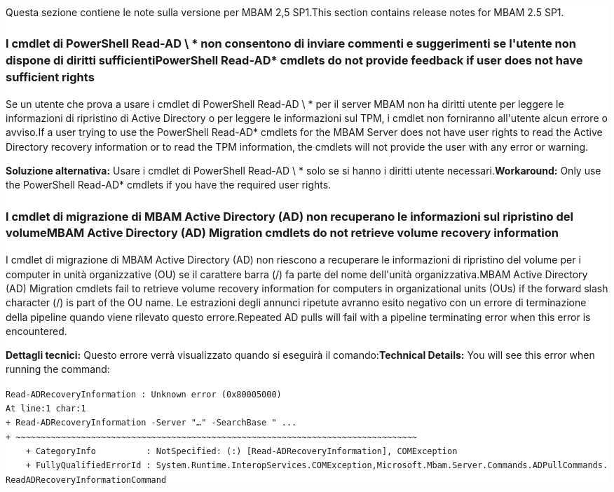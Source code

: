 
<span data-ttu-id="26004-110">Questa sezione contiene le note sulla versione per MBAM 2,5 SP1.</span><span class="sxs-lookup"><span data-stu-id="26004-110">This section contains release notes for MBAM 2.5 SP1.</span></span>

### <a href="" id="powershell-read-ad--cmdlets-do-not-provide-feedback-if-user-does-not-have-sufficient-rights"></a><span data-ttu-id="26004-111">I cmdlet di PowerShell Read-AD \ \* non consentono di inviare commenti e suggerimenti se l'utente non dispone di diritti sufficienti</span><span class="sxs-lookup"><span data-stu-id="26004-111">PowerShell Read-AD\* cmdlets do not provide feedback if user does not have sufficient rights</span></span>

<span data-ttu-id="26004-112">Se un utente che prova a usare i cmdlet di PowerShell Read-AD \ \* per il server MBAM non ha diritti utente per leggere le informazioni di ripristino di Active Directory o per leggere le informazioni sul TPM, i cmdlet non forniranno all'utente alcun errore o avviso.</span><span class="sxs-lookup"><span data-stu-id="26004-112">If a user trying to use the PowerShell Read-AD\* cmdlets for the MBAM Server does not have user rights to read the Active Directory recovery information or to read the TPM information, the cmdlets will not provide the user with any error or warning.</span></span>

<span data-ttu-id="26004-113">**Soluzione alternativa:** Usare i cmdlet di PowerShell Read-AD \ \* solo se si hanno i diritti utente necessari.</span><span class="sxs-lookup"><span data-stu-id="26004-113">**Workaround:** Only use the PowerShell Read-AD\* cmdlets if you have the required user rights.</span></span>

### <span data-ttu-id="26004-114">I cmdlet di migrazione di MBAM Active Directory (AD) non recuperano le informazioni sul ripristino del volume</span><span class="sxs-lookup"><span data-stu-id="26004-114">MBAM Active Directory (AD) Migration cmdlets do not retrieve volume recovery information</span></span>

<span data-ttu-id="26004-115">I cmdlet di migrazione di MBAM Active Directory (AD) non riescono a recuperare le informazioni di ripristino del volume per i computer in unità organizzative (OU) se il carattere barra (/) fa parte del nome dell'unità organizzativa.</span><span class="sxs-lookup"><span data-stu-id="26004-115">MBAM Active Directory (AD) Migration cmdlets fail to retrieve volume recovery information for computers in organizational units (OUs) if the forward slash character (/) is part of the OU name.</span></span> <span data-ttu-id="26004-116">Le estrazioni degli annunci ripetute avranno esito negativo con un errore di terminazione della pipeline quando viene rilevato questo errore.</span><span class="sxs-lookup"><span data-stu-id="26004-116">Repeated AD pulls will fail with a pipeline terminating error when this error is encountered.</span></span>

<span data-ttu-id="26004-117">**Dettagli tecnici:** Questo errore verrà visualizzato quando si eseguirà il comando:</span><span class="sxs-lookup"><span data-stu-id="26004-117">**Technical Details:** You will see this error when running the command:</span></span>

``` syntax
Read-ADRecoveryInformation : Unknown error (0x80005000)
At line:1 char:1
+ Read-ADRecoveryInformation -Server "…" -SearchBase " ...
+ ~~~~~~~~~~~~~~~~~~~~~~~~~~~~~~~~~~~~~~~~~~~~~~~~~~~~~~~~~~~~~~~~~~~~~~~~~~~~~~~~
    + CategoryInfo          : NotSpecified: (:) [Read-ADRecoveryInformation], COMException
    + FullyQualifiedErrorId : System.Runtime.InteropServices.COMException,Microsoft.Mbam.Server.Commands.ADPullCommands.ReadADRecoveryInformationCommand
```
